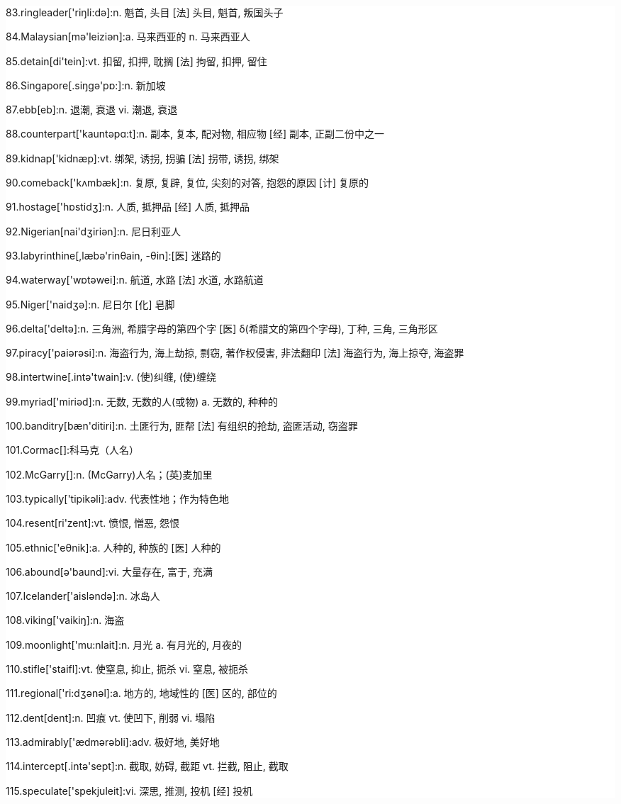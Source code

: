 83.ringleader['riŋli:dә]:n. 魁首, 头目 [法] 头目, 魁首, 叛国头子 

84.Malaysian[mә'leiziәn]:a. 马来西亚的 n. 马来西亚人 

85.detain[di'tein]:vt. 扣留, 扣押, 耽搁 [法] 拘留, 扣押, 留住 

86.Singapore[.siŋgә'pɒ:]:n. 新加坡 

87.ebb[eb]:n. 退潮, 衰退 vi. 潮退, 衰退 

88.counterpart['kauntәpɑ:t]:n. 副本, 复本, 配对物, 相应物 [经] 副本, 正副二份中之一 

89.kidnap['kidnæp]:vt. 绑架, 诱拐, 拐骗 [法] 拐带, 诱拐, 绑架 

90.comeback['kʌmbæk]:n. 复原, 复辟, 复位, 尖刻的对答, 抱怨的原因 [计] 复原的 

91.hostage['hɒstidʒ]:n. 人质, 抵押品 [经] 人质, 抵押品 

92.Nigerian[nai'dʒiriәn]:n. 尼日利亚人 

93.labyrinthine[,læbә'rinθain, -θin]:[医] 迷路的 

94.waterway['wɒtәwei]:n. 航道, 水路 [法] 水道, 水路航道 

95.Niger['naidʒә]:n. 尼日尔 [化] 皂脚 

96.delta['deltә]:n. 三角洲, 希腊字母的第四个字 [医] δ(希腊文的第四个字母), 丁种, 三角, 三角形区 

97.piracy['paiәrәsi]:n. 海盗行为, 海上劫掠, 剽窃, 著作权侵害, 非法翻印 [法] 海盗行为, 海上掠夺, 海盗罪 

98.intertwine[.intә'twain]:v. (使)纠缠, (使)缠绕 

99.myriad['miriәd]:n. 无数, 无数的人(或物) a. 无数的, 种种的 

100.banditry[bæn'ditiri]:n. 土匪行为, 匪帮 [法] 有组织的抢劫, 盗匪活动, 窃盗罪 

101.Cormac[]:科马克（人名） 

102.McGarry[]:n. (McGarry)人名；(英)麦加里 

103.typically['tipikәli]:adv. 代表性地；作为特色地 

104.resent[ri'zent]:vt. 愤恨, 憎恶, 怨恨 

105.ethnic['eθnik]:a. 人种的, 种族的 [医] 人种的 

106.abound[ә'baund]:vi. 大量存在, 富于, 充满 

107.Icelander['aislәndә]:n. 冰岛人 

108.viking['vaikiŋ]:n. 海盗 

109.moonlight['mu:nlait]:n. 月光 a. 有月光的, 月夜的 

110.stifle['staifl]:vt. 使窒息, 抑止, 扼杀 vi. 窒息, 被扼杀 

111.regional['ri:dʒәnәl]:a. 地方的, 地域性的 [医] 区的, 部位的 

112.dent[dent]:n. 凹痕 vt. 使凹下, 削弱 vi. 塌陷 

113.admirably['ædmәrәbli]:adv. 极好地, 美好地 

114.intercept[.intә'sept]:n. 截取, 妨碍, 截距 vt. 拦截, 阻止, 截取 

115.speculate['spekjuleit]:vi. 深思, 推测, 投机 [经] 投机 
